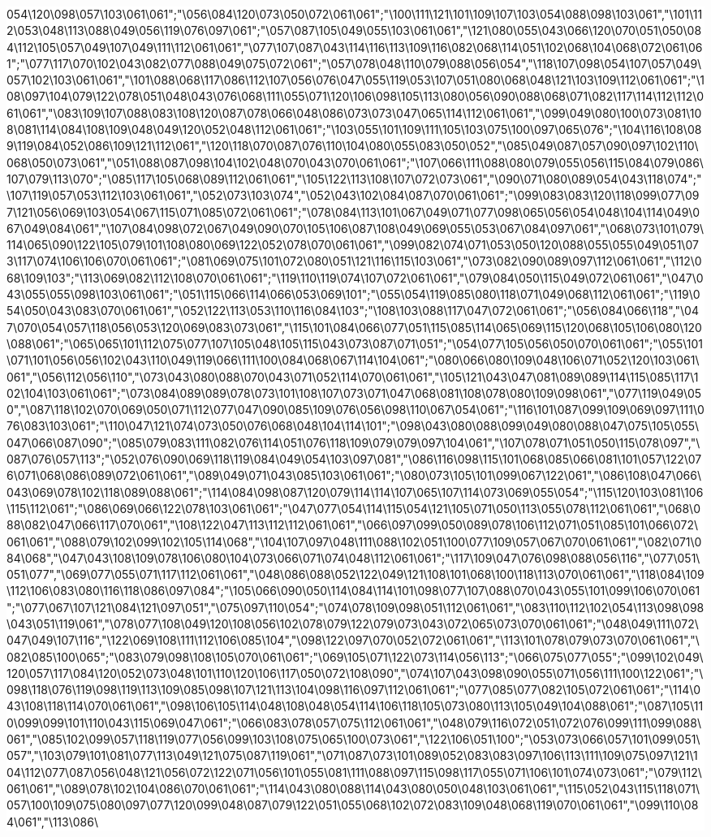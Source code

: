 054\120\098\057\103\061\061";"\056\084\120\073\050\072\061\061";"\100\111\121\101\109\107\103\054\088\098\103\061","\101\112\053\048\113\088\049\056\119\076\097\061";"\057\087\105\049\055\103\061\061","\121\080\055\043\066\120\070\051\050\084\112\105\057\049\107\049\111\112\061\061","\077\107\087\043\114\116\113\109\116\082\068\114\051\102\068\104\068\072\061\061";"\077\117\070\102\043\082\077\088\049\075\072\061";"\057\078\048\110\079\088\056\054","\118\107\098\054\107\057\049\057\102\103\061\061","\101\088\068\117\086\112\107\056\076\047\055\119\053\107\051\080\068\048\121\103\109\112\061\061";"\108\097\104\079\122\078\051\048\043\076\068\111\055\071\120\106\098\105\113\080\056\090\088\068\071\082\117\114\112\112\061\061","\083\109\107\088\083\108\120\087\078\066\048\086\073\073\047\065\114\112\061\061","\099\049\080\100\073\081\108\081\114\084\108\109\048\049\120\052\048\112\061\061";"\103\055\101\109\111\105\103\075\100\097\065\076";"\104\116\108\089\119\084\052\086\109\121\112\061","\120\118\070\087\076\110\104\080\055\083\050\052","\085\049\087\057\090\097\102\110\068\050\073\061","\051\088\087\098\104\102\048\070\043\070\061\061";"\107\066\111\088\080\079\055\056\115\084\079\086\107\079\113\070";"\085\117\105\068\089\112\061\061","\105\122\113\108\107\072\073\061","\090\071\080\089\054\043\118\074";"\107\119\057\053\112\103\061\061","\052\073\103\074","\052\043\102\084\087\070\061\061";"\099\083\083\120\118\099\077\097\121\056\069\103\054\067\115\071\085\072\061\061";"\078\084\113\101\067\049\071\077\098\065\056\054\048\104\114\049\067\049\084\061","\107\084\098\072\067\049\090\070\105\106\087\108\049\069\055\053\067\084\097\061","\068\073\101\079\114\065\090\122\105\079\101\108\080\069\122\052\078\070\061\061","\099\082\074\071\053\050\120\088\055\055\049\051\073\117\074\106\106\070\061\061";"\081\069\075\101\072\080\051\121\116\115\103\061","\073\082\090\089\097\112\061\061","\112\068\109\103";"\113\069\082\112\108\070\061\061";"\119\110\119\074\107\072\061\061","\079\084\050\115\049\072\061\061","\047\043\055\055\098\103\061\061";"\051\115\066\114\066\053\069\101";"\055\054\119\085\080\118\071\049\068\112\061\061";"\119\054\050\043\083\070\061\061","\052\122\113\053\110\116\084\103";"\108\103\088\117\047\072\061\061";"\056\084\066\118","\047\070\054\057\118\056\053\120\069\083\073\061","\115\101\084\066\077\051\115\085\114\065\069\115\120\068\105\106\080\120\088\061";"\065\065\101\112\075\077\107\105\048\105\115\043\073\087\071\051";"\054\077\105\056\050\070\061\061";"\055\101\071\101\056\056\102\043\110\049\119\066\111\100\084\068\067\114\104\061";"\080\066\080\109\048\106\071\052\120\103\061\061","\056\112\056\110","\073\043\080\088\070\043\071\052\114\070\061\061","\105\121\043\047\081\089\089\114\115\085\117\102\104\103\061\061";"\073\084\089\089\078\073\101\108\107\073\071\047\068\081\108\078\080\109\098\061","\077\119\049\050","\087\118\102\070\069\050\071\112\077\047\090\085\109\076\056\098\110\067\054\061";"\116\101\087\099\109\069\097\111\076\083\103\061";"\110\047\121\074\073\050\076\068\048\104\114\101";"\098\043\080\088\099\049\080\088\047\075\105\055\047\066\087\090";"\085\079\083\111\082\076\114\051\076\118\109\079\079\097\104\061","\107\078\071\051\050\115\078\097","\087\076\057\113";"\052\076\090\069\118\119\084\049\054\103\097\081","\086\116\098\115\101\068\085\066\081\101\057\122\076\071\068\086\089\072\061\061","\089\049\071\043\085\103\061\061";"\080\073\105\101\099\067\122\061","\086\108\047\066\043\069\078\102\118\089\088\061";"\114\084\098\087\120\079\114\114\107\065\107\114\073\069\055\054";"\115\120\103\081\106\115\112\061";"\086\069\066\122\078\103\061\061";"\047\077\054\114\115\054\121\105\071\050\113\055\078\112\061\061","\068\088\082\047\066\117\070\061","\108\122\047\113\112\112\061\061","\066\097\099\050\089\078\106\112\071\051\085\101\066\072\061\061","\088\079\102\099\102\105\114\068","\104\107\097\048\111\088\102\051\100\077\109\057\067\070\061\061","\082\071\084\068","\047\043\108\109\078\106\080\104\073\066\071\074\048\112\061\061";"\117\109\047\076\098\088\056\116","\077\051\051\077","\069\077\055\071\117\112\061\061","\048\086\088\052\122\049\121\108\101\068\100\118\113\070\061\061","\118\084\109\112\106\083\080\116\118\086\097\084";"\105\066\090\050\114\084\114\101\098\077\107\088\070\043\055\101\099\106\070\061";"\077\067\107\121\084\121\097\051","\075\097\110\054";"\074\078\109\098\051\112\061\061","\083\110\112\102\054\113\098\098\043\051\119\061","\078\077\108\049\120\108\056\102\078\079\122\079\073\043\072\065\073\070\061\061";"\048\049\111\072\047\049\107\116","\122\069\108\111\112\106\085\104","\098\122\097\070\052\072\061\061","\113\101\078\079\073\070\061\061","\082\085\100\065";"\083\079\098\108\105\070\061\061";"\069\105\071\122\073\114\056\113";"\066\075\077\055";"\099\102\049\120\057\117\084\120\052\073\048\101\110\120\106\117\050\072\108\090","\074\107\043\098\090\055\071\056\111\100\122\061";"\098\118\076\119\098\119\113\109\085\098\107\121\113\104\098\116\097\112\061\061";"\077\085\077\082\105\072\061\061";"\114\043\108\118\114\070\061\061","\098\106\105\114\048\108\048\054\114\106\118\105\073\080\113\105\049\104\088\061";"\087\105\110\099\099\101\110\043\115\069\047\061";"\066\083\078\057\075\112\061\061","\048\079\116\072\051\072\076\099\111\099\088\061","\085\102\099\057\118\119\077\056\099\103\108\075\065\100\073\061","\122\106\051\100";"\053\073\066\057\101\099\051\057","\103\079\101\081\077\113\049\121\075\087\119\061","\071\087\073\101\089\052\083\083\097\106\113\111\109\075\097\121\104\112\077\087\056\048\121\056\072\122\071\056\101\055\081\111\088\097\115\098\117\055\071\106\101\074\073\061";"\079\112\061\061","\089\078\102\104\086\070\061\061";"\114\043\080\088\114\043\080\050\048\103\061\061","\115\052\043\115\118\071\057\100\109\075\080\097\077\120\099\048\087\079\122\051\055\068\102\072\083\109\048\068\119\070\061\061","\099\110\084\061","\113\086\